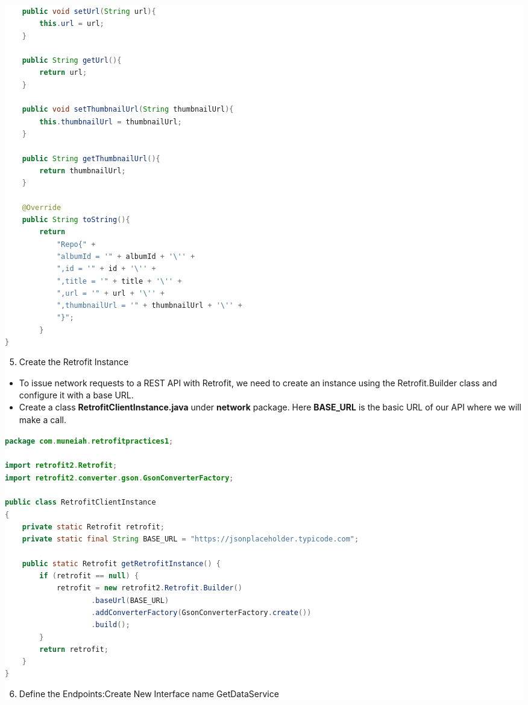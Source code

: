 ```Java
	public void setUrl(String url){
		this.url = url;
	}

	public String getUrl(){
		return url;
	}

	public void setThumbnailUrl(String thumbnailUrl){
		this.thumbnailUrl = thumbnailUrl;
	}

	public String getThumbnailUrl(){
		return thumbnailUrl;
	}

	@Override
 	public String toString(){
		return 
			"Repo{" + 
			"albumId = '" + albumId + '\'' + 
			",id = '" + id + '\'' + 
			",title = '" + title + '\'' + 
			",url = '" + url + '\'' + 
			",thumbnailUrl = '" + thumbnailUrl + '\'' + 
			"}";
		}
}

```

5. Create the Retrofit Instance
* To issue network requests to a REST API with Retrofit, we need to create an instance using the Retrofit.Builder class and configure it with a base URL.
* Create a class **RetrofitClientInstance.java** under **network** package. Here **BASE_URL** is the basic URL of our API where we will make a call.

```Java
package com.muneiah.retrofitpractices1;

import retrofit2.Retrofit;
import retrofit2.converter.gson.GsonConverterFactory;

public class RetrofitClientInstance 
{
    private static Retrofit retrofit;
    private static final String BASE_URL = "https://jsonplaceholder.typicode.com";

    public static Retrofit getRetrofitInstance() {
        if (retrofit == null) {
            retrofit = new retrofit2.Retrofit.Builder()
                    .baseUrl(BASE_URL)
                    .addConverterFactory(GsonConverterFactory.create())
                    .build();
        }
        return retrofit;
    }
}

```
6. Define the Endpoints:Create New Interface name GetDataService
